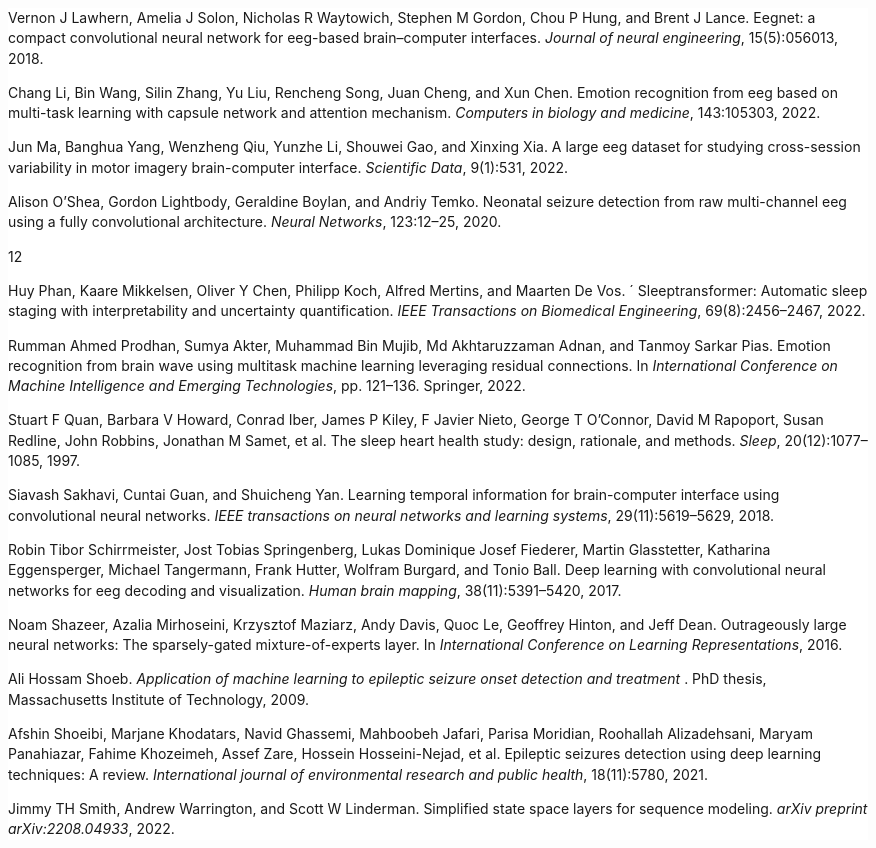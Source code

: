 Vernon J Lawhern, Amelia J Solon, Nicholas R Waytowich, Stephen M Gordon, Chou P Hung, and
Brent J Lance. Eegnet: a compact convolutional neural network for eeg-based brain–computer
interfaces. _Journal of neural engineering_, 15(5):056013, 2018.

Chang Li, Bin Wang, Silin Zhang, Yu Liu, Rencheng Song, Juan Cheng, and Xun Chen. Emotion
recognition from eeg based on multi-task learning with capsule network and attention mechanism.
_Computers in biology and medicine_, 143:105303, 2022.

Jun Ma, Banghua Yang, Wenzheng Qiu, Yunzhe Li, Shouwei Gao, and Xinxing Xia. A large eeg
dataset for studying cross-session variability in motor imagery brain-computer interface. _Scientific_
_Data_, 9(1):531, 2022.

Alison O’Shea, Gordon Lightbody, Geraldine Boylan, and Andriy Temko. Neonatal seizure detection
from raw multi-channel eeg using a fully convolutional architecture. _Neural Networks_, 123:12–25,
2020.

12

Huy Phan, Kaare Mikkelsen, Oliver Y Chen, Philipp Koch, Alfred Mertins, and Maarten De Vos. ´
Sleeptransformer: Automatic sleep staging with interpretability and uncertainty quantification.
_IEEE Transactions on Biomedical Engineering_, 69(8):2456–2467, 2022.

Rumman Ahmed Prodhan, Sumya Akter, Muhammad Bin Mujib, Md Akhtaruzzaman Adnan, and
Tanmoy Sarkar Pias. Emotion recognition from brain wave using multitask machine learning leveraging residual connections. In _International Conference on Machine Intelligence and Emerging_
_Technologies_, pp. 121–136. Springer, 2022.

Stuart F Quan, Barbara V Howard, Conrad Iber, James P Kiley, F Javier Nieto, George T O’Connor,
David M Rapoport, Susan Redline, John Robbins, Jonathan M Samet, et al. The sleep heart health
study: design, rationale, and methods. _Sleep_, 20(12):1077–1085, 1997.

Siavash Sakhavi, Cuntai Guan, and Shuicheng Yan. Learning temporal information for brain-computer
interface using convolutional neural networks. _IEEE transactions on neural networks and learning_
_systems_, 29(11):5619–5629, 2018.

Robin Tibor Schirrmeister, Jost Tobias Springenberg, Lukas Dominique Josef Fiederer, Martin
Glasstetter, Katharina Eggensperger, Michael Tangermann, Frank Hutter, Wolfram Burgard, and
Tonio Ball. Deep learning with convolutional neural networks for eeg decoding and visualization.
_Human brain mapping_, 38(11):5391–5420, 2017.

Noam Shazeer, Azalia Mirhoseini, Krzysztof Maziarz, Andy Davis, Quoc Le, Geoffrey Hinton, and
Jeff Dean. Outrageously large neural networks: The sparsely-gated mixture-of-experts layer. In
_International Conference on Learning Representations_, 2016.

Ali Hossam Shoeb. _Application of machine learning to epileptic seizure onset detection and treatment_ .
PhD thesis, Massachusetts Institute of Technology, 2009.

Afshin Shoeibi, Marjane Khodatars, Navid Ghassemi, Mahboobeh Jafari, Parisa Moridian, Roohallah
Alizadehsani, Maryam Panahiazar, Fahime Khozeimeh, Assef Zare, Hossein Hosseini-Nejad, et al.
Epileptic seizures detection using deep learning techniques: A review. _International journal of_
_environmental research and public health_, 18(11):5780, 2021.

Jimmy TH Smith, Andrew Warrington, and Scott W Linderman. Simplified state space layers for
sequence modeling. _arXiv preprint arXiv:2208.04933_, 2022.
